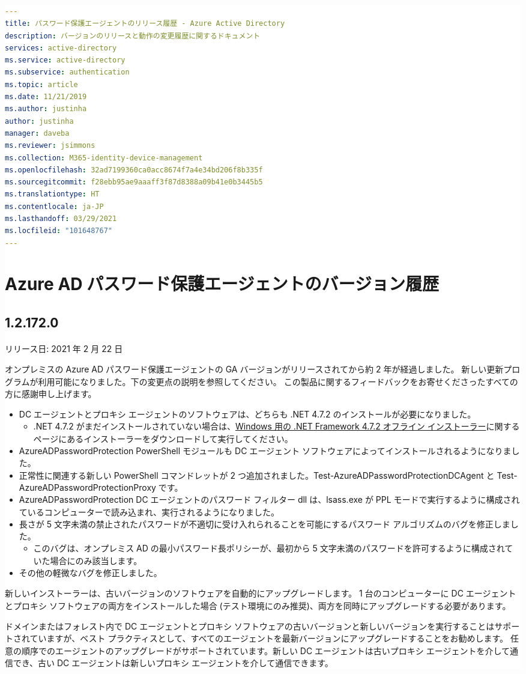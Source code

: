 ```yaml
---
title: パスワード保護エージェントのリリース履歴 - Azure Active Directory
description: バージョンのリリースと動作の変更履歴に関するドキュメント
services: active-directory
ms.service: active-directory
ms.subservice: authentication
ms.topic: article
ms.date: 11/21/2019
ms.author: justinha
author: justinha
manager: daveba
ms.reviewer: jsimmons
ms.collection: M365-identity-device-management
ms.openlocfilehash: 32ad7199360ca0acc8674f7a4e34bd206f8b335f
ms.sourcegitcommit: f28ebb95ae9aaaff3f87d8388a09b41e0b3445b5
ms.translationtype: HT
ms.contentlocale: ja-JP
ms.lasthandoff: 03/29/2021
ms.locfileid: "101648767"
---
```

# <a name="azure-ad-password-protection-agent-version-history"></a>Azure AD パスワード保護エージェントのバージョン履歴

## <a name="121720"></a>1.2.172.0

リリース日: 2021 年 2 月 22 日

オンプレミスの Azure AD パスワード保護エージェントの GA バージョンがリリースされてから約 2 年が経過しました。 新しい更新プログラムが利用可能になりました。下の変更点の説明を参照してください。 この製品に関するフィードバックをお寄せくださったすべての方に感謝申し上げます。 

* DC エージェントとプロキシ エージェントのソフトウェアは、どちらも .NET 4.7.2 のインストールが必要になりました。
  * .NET 4.7.2 がまだインストールされていない場合は、[Windows 用の .NET Framework 4.7.2 オフライン インストーラー](https://support.microsoft.com/topic/microsoft-net-framework-4-7-2-offline-installer-for-windows-05a72734-2127-a15d-50cf-daf56d5faec2)に関するページにあるインストーラーをダウンロードして実行してください。
* AzureADPasswordProtection PowerShell モジュールも DC エージェント ソフトウェアによってインストールされるようになりました。
* 正常性に関連する新しい PowerShell コマンドレットが 2 つ追加されました。Test-AzureADPasswordProtectionDCAgent と Test-AzureADPasswordProtectionProxy です。
* AzureADPasswordProtection DC エージェントのパスワード フィルター dll は、lsass.exe が PPL モードで実行するように構成されているコンピューターで読み込まれ、実行されるようになりました。
* 長さが 5 文字未満の禁止されたパスワードが不適切に受け入れられることを可能にするパスワード アルゴリズムのバグを修正しました。
  * このバグは、オンプレミス AD の最小パスワード長ポリシーが、最初から 5 文字未満のパスワードを許可するように構成されていた場合にのみ該当します。
* その他の軽微なバグを修正しました。

新しいインストーラーは、古いバージョンのソフトウェアを自動的にアップグレードします。 1 台のコンピューターに DC エージェントとプロキシ ソフトウェアの両方をインストールした場合 (テスト環境にのみ推奨)、両方を同時にアップグレードする必要があります。

ドメインまたはフォレスト内で DC エージェントとプロキシ ソフトウェアの古いバージョンと新しいバージョンを実行することはサポートされていますが、ベスト プラクティスとして、すべてのエージェントを最新バージョンにアップグレードすることをお勧めします。 任意の順序でのエージェントのアップグレードがサポートされています。新しい DC エージェントは古いプロキシ エージェントを介して通信でき、古い DC エージェントは新しいプロキシ エージェントを介して通信できます。
